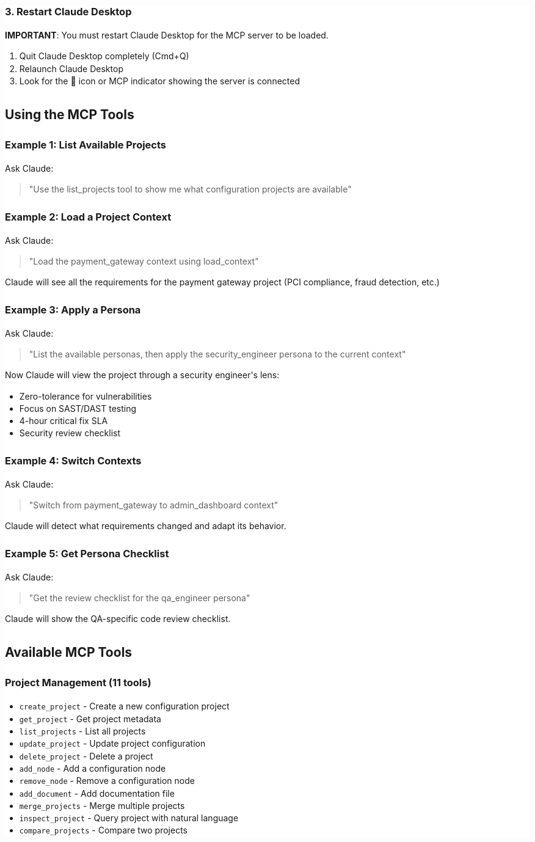 ### 3. Restart Claude Desktop

**IMPORTANT**: You must restart Claude Desktop for the MCP server to be loaded.

1. Quit Claude Desktop completely (Cmd+Q)
2. Relaunch Claude Desktop
3. Look for the 🔌 icon or MCP indicator showing the server is connected

## Using the MCP Tools

### Example 1: List Available Projects

Ask Claude:
> "Use the list_projects tool to show me what configuration projects are available"

### Example 2: Load a Project Context

Ask Claude:
> "Load the payment_gateway context using load_context"

Claude will see all the requirements for the payment gateway project (PCI compliance, fraud detection, etc.)

### Example 3: Apply a Persona

Ask Claude:
> "List the available personas, then apply the security_engineer persona to the current context"

Now Claude will view the project through a security engineer's lens:
- Zero-tolerance for vulnerabilities
- Focus on SAST/DAST testing
- 4-hour critical fix SLA
- Security review checklist

### Example 4: Switch Contexts

Ask Claude:
> "Switch from payment_gateway to admin_dashboard context"

Claude will detect what requirements changed and adapt its behavior.

### Example 5: Get Persona Checklist

Ask Claude:
> "Get the review checklist for the qa_engineer persona"

Claude will show the QA-specific code review checklist.

## Available MCP Tools

### Project Management (11 tools)
- `create_project` - Create a new configuration project
- `get_project` - Get project metadata
- `list_projects` - List all projects
- `update_project` - Update project configuration
- `delete_project` - Delete a project
- `add_node` - Add a configuration node
- `remove_node` - Remove a configuration node
- `add_document` - Add documentation file
- `merge_projects` - Merge multiple projects
- `inspect_project` - Query project with natural language
- `compare_projects` - Compare two projects
